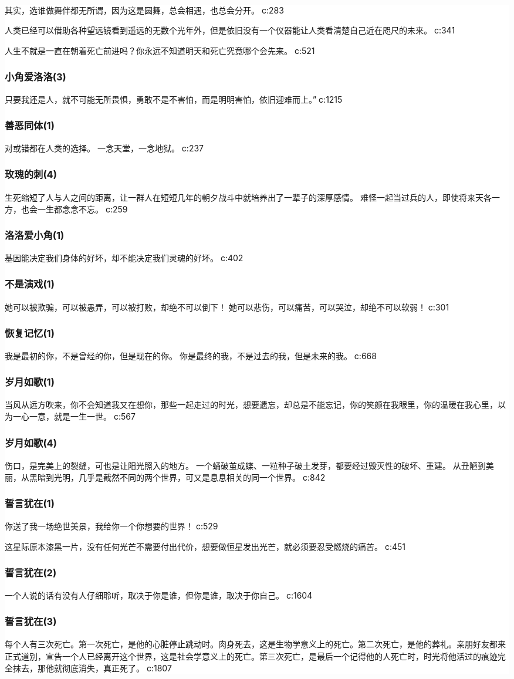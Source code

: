 其实，选谁做舞伴都无所谓，因为这是圆舞，总会相遇，也总会分开。 c:283

人类已经可以借助各种望远镜看到遥远的无数个光年外，但是依旧没有一个仪器能让人类看清楚自己近在咫尺的未来。 c:341

人生不就是一直在朝着死亡前进吗？你永远不知道明天和死亡究竟哪个会先来。 c:521

### 小角爱洛洛(3)

只要我还是人，就不可能无所畏惧，勇敢不是不害怕，而是明明害怕，依旧迎难而上。” c:1215

### 善恶同体(1)

对或错都在人类的选择。    一念天堂，一念地狱。 c:237

### 玫瑰的刺(4)

生死缩短了人与人之间的距离，让一群人在短短几年的朝夕战斗中就培养出了一辈子的深厚感情。    难怪一起当过兵的人，即使将来天各一方，也会一生都念念不忘。 c:259

### 洛洛爱小角(1)

基因能决定我们身体的好坏，却不能决定我们灵魂的好坏。 c:402

### 不是演戏(1)

她可以被欺骗，可以被愚弄，可以被打败，却绝不可以倒下！    她可以悲伤，可以痛苦，可以哭泣，却绝不可以软弱！ c:301

### 恢复记忆(1)

我是最初的你，不是曾经的你，但是现在的你。 
    你是最终的我，不是过去的我，但是未来的我。 c:668

### 岁月如歌(1)

当风从远方吹来，你不会知道我又在想你，那些一起走过的时光，想要遗忘，却总是不能忘记，你的笑颜在我眼里，你的温暖在我心里，以为一心一意，就是一生一世。 c:567

### 岁月如歌(4)

伤口，是完美上的裂缝，可也是让阳光照入的地方。    一个蛹破茧成蝶、一粒种子破土发芽，都要经过毁灭性的破坏、重建。    从丑陋到美丽，从黑暗到光明，几乎是截然不同的两个世界，可又是息息相关的同一个世界。 c:842

### 誓言犹在(1)

你送了我一场绝世美景，我给你一个你想要的世界！ c:529

这星际原本漆黑一片，没有任何光芒不需要付出代价，想要做恒星发出光芒，就必须要忍受燃烧的痛苦。 c:451

### 誓言犹在(2)

一个人说的话有没有人仔细聆听，取决于你是谁，但你是谁，取决于你自己。 c:1604

### 誓言犹在(3)

每个人有三次死亡。第一次死亡，是他的心脏停止跳动时。肉身死去，这是生物学意义上的死亡。第二次死亡，是他的葬礼。亲朋好友都来正式道别，宣告一个人已经离开这个世界，这是社会学意义上的死亡。第三次死亡，是最后一个记得他的人死亡时，时光将他活过的痕迹完全抹去，那他就彻底消失，真正死了。 c:1807
